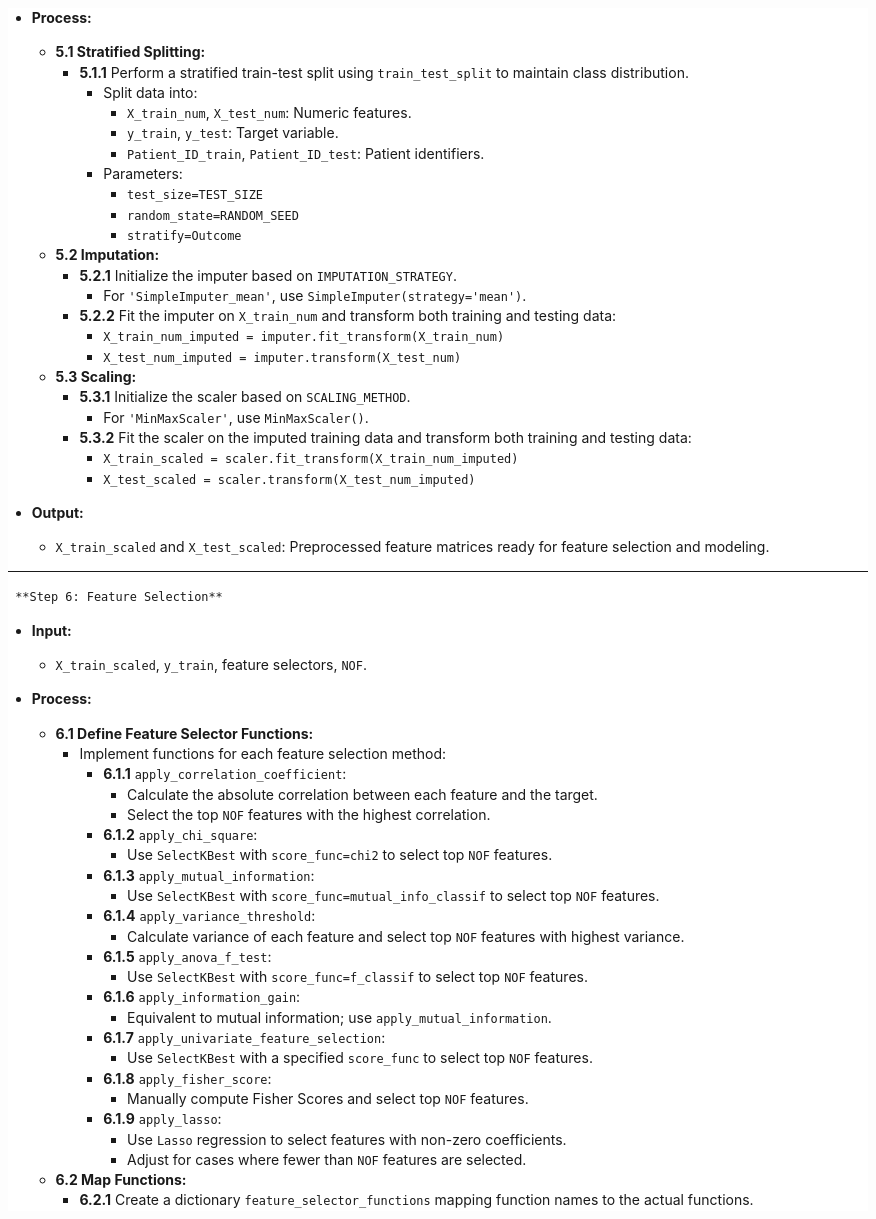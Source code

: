   - **Process:**
    - **5.1 Stratified Splitting:**
      - **5.1.1** Perform a stratified train-test split using `train_test_split` to maintain class distribution.
        - Split data into:
          - `X_train_num`, `X_test_num`: Numeric features.
          - `y_train`, `y_test`: Target variable.
          - `Patient_ID_train`, `Patient_ID_test`: Patient identifiers.
        - Parameters:
          - `test_size=TEST_SIZE`
          - `random_state=RANDOM_SEED`
          - `stratify=Outcome`
    - **5.2 Imputation:**
      - **5.2.1** Initialize the imputer based on `IMPUTATION_STRATEGY`.
        - For `'SimpleImputer_mean'`, use `SimpleImputer(strategy='mean')`.
      - **5.2.2** Fit the imputer on `X_train_num` and transform both training and testing data:
        - `X_train_num_imputed = imputer.fit_transform(X_train_num)`
        - `X_test_num_imputed = imputer.transform(X_test_num)`
    - **5.3 Scaling:**
      - **5.3.1** Initialize the scaler based on `SCALING_METHOD`.
        - For `'MinMaxScaler'`, use `MinMaxScaler()`.
      - **5.3.2** Fit the scaler on the imputed training data and transform both training and testing data:
        - `X_train_scaled = scaler.fit_transform(X_train_num_imputed)`
        - `X_test_scaled = scaler.transform(X_test_num_imputed)`

  - **Output:**
    - `X_train_scaled` and `X_test_scaled`: Preprocessed feature matrices ready for feature selection and modeling.

  ---

     **Step 6: Feature Selection**

  - **Input:**
    - `X_train_scaled`, `y_train`, feature selectors, `NOF`.

  - **Process:**
    - **6.1 Define Feature Selector Functions:**
      - Implement functions for each feature selection method:
        - **6.1.1** `apply_correlation_coefficient`:
          - Calculate the absolute correlation between each feature and the target.
          - Select the top `NOF` features with the highest correlation.
        - **6.1.2** `apply_chi_square`:
          - Use `SelectKBest` with `score_func=chi2` to select top `NOF` features.
        - **6.1.3** `apply_mutual_information`:
          - Use `SelectKBest` with `score_func=mutual_info_classif` to select top `NOF` features.
        - **6.1.4** `apply_variance_threshold`:
          - Calculate variance of each feature and select top `NOF` features with highest variance.
        - **6.1.5** `apply_anova_f_test`:
          - Use `SelectKBest` with `score_func=f_classif` to select top `NOF` features.
        - **6.1.6** `apply_information_gain`:
          - Equivalent to mutual information; use `apply_mutual_information`.
        - **6.1.7** `apply_univariate_feature_selection`:
          - Use `SelectKBest` with a specified `score_func` to select top `NOF` features.
        - **6.1.8** `apply_fisher_score`:
          - Manually compute Fisher Scores and select top `NOF` features.
        - **6.1.9** `apply_lasso`:
          - Use `Lasso` regression to select features with non-zero coefficients.
          - Adjust for cases where fewer than `NOF` features are selected.
    - **6.2 Map Functions:**
      - **6.2.1** Create a dictionary `feature_selector_functions` mapping function names to the actual functions.
